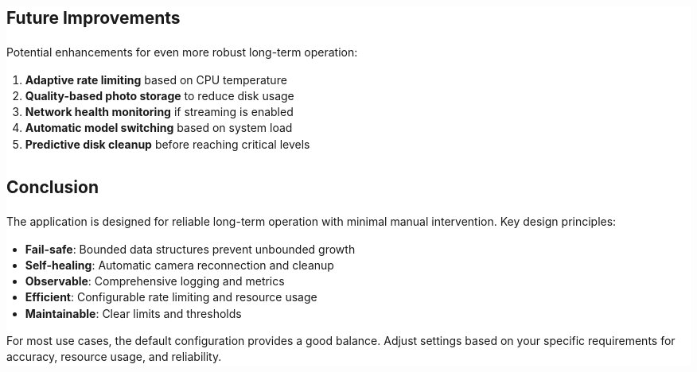 ## Future Improvements

Potential enhancements for even more robust long-term operation:

1. **Adaptive rate limiting** based on CPU temperature
2. **Quality-based photo storage** to reduce disk usage
3. **Network health monitoring** if streaming is enabled
4. **Automatic model switching** based on system load
5. **Predictive disk cleanup** before reaching critical levels

## Conclusion

The application is designed for reliable long-term operation with minimal manual intervention. Key design principles:

- **Fail-safe**: Bounded data structures prevent unbounded growth
- **Self-healing**: Automatic camera reconnection and cleanup
- **Observable**: Comprehensive logging and metrics
- **Efficient**: Configurable rate limiting and resource usage
- **Maintainable**: Clear limits and thresholds

For most use cases, the default configuration provides a good balance. Adjust settings based on your specific requirements for accuracy, resource usage, and reliability.
